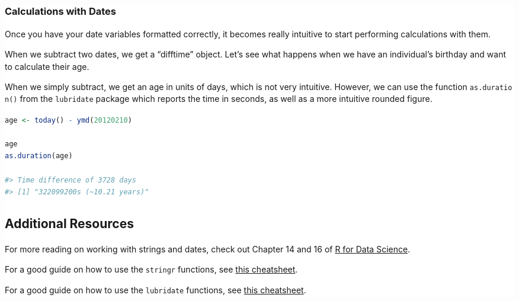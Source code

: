 ### Calculations with Dates

Once you have your date variables formatted correctly, it becomes really
intuitive to start performing calculations with them.

When we subtract two dates, we get a “difftime” object. Let’s see what
happens when we have an individual’s birthday and want to calculate
their age.

When we simply subtract, we get an age in units of days, which is not
very intuitive. However, we can use the function `as.duration()` from
the `lubridate` package which reports the time in seconds, as well as a
more intuitive rounded figure.

``` r
age <- today() - ymd(20120210)

age
as.duration(age)

#> Time difference of 3728 days
#> [1] "322099200s (~10.21 years)"
```

## Additional Resources

For more reading on working with strings and dates, check out Chapter 14
and 16 of [R for Data Science](https://r4ds.had.co.nz/index.html).

For a good guide on how to use the `stringr` functions, see [this
cheatsheet](https://evoldyn.gitlab.io/evomics-2018/ref-sheets/R_strings.pdf).

For a good guide on how to use the `lubridate` functions, see [this
cheatsheet](https://evoldyn.gitlab.io/evomics-2018/ref-sheets/R_lubridate.pdf).

